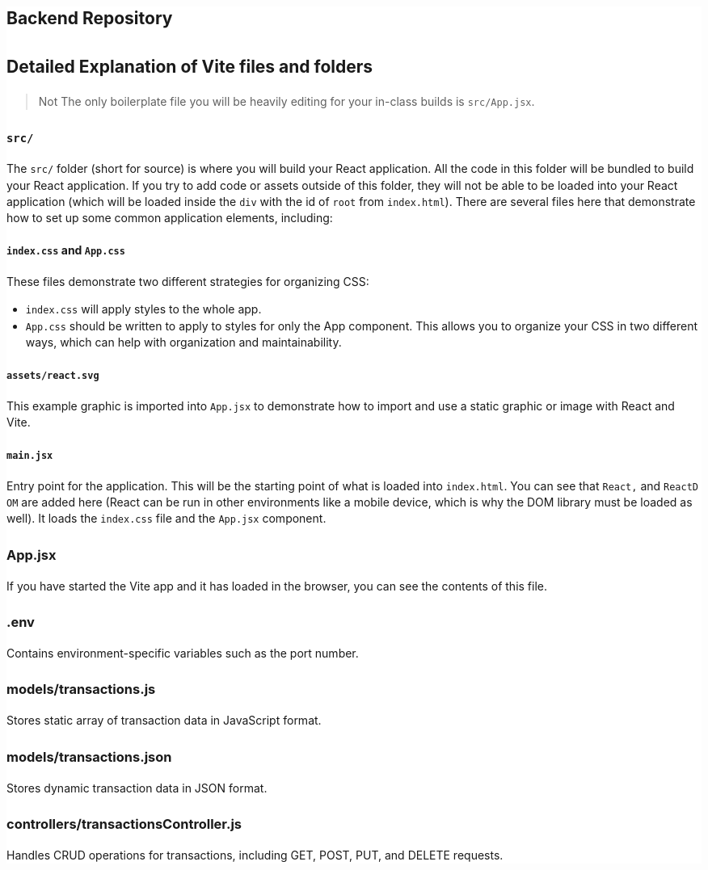 ## Backend Repository


## Detailed Explanation of Vite files and folders

>Not The only boilerplate file you will be heavily editing for your in-class builds is `src/App.jsx`.

### `src/`
The `src/` folder (short for source) is where you will build your React application. All the code in this folder will be bundled to build your React application. If you try to add code or assets outside of this folder, they will not be able to be loaded into your React application (which will be loaded inside the `div` with the id of `root` from `index.html`). There are several files here that demonstrate how to set up some common application elements, including:

#### `index.css` and `App.css`
These files demonstrate two different strategies for organizing CSS:
- `index.css` will apply styles to the whole app.
- `App.css` should be written to apply to styles for only the App component.
This allows you to organize your CSS in two different ways, which can help with organization and maintainability.


#### `assets/react.svg`
This example graphic is imported into `App.jsx` to demonstrate how to import and use a static graphic or image with React and Vite.



#### `main.jsx`
Entry point for the application. This will be the starting point of what is loaded into `index.html`. You can see that `React,` and `ReactDOM` are added here (React can be run in other environments like a mobile device, which is why the DOM library must be loaded as well).
It loads the `index.css` file and the `App.jsx` component.

### App.jsx
If you have started the Vite app and it has loaded in the browser, you can see the contents of this file.


### .env
Contains environment-specific variables such as the port number.


### models/transactions.js
Stores static array of transaction data in JavaScript format.


### models/transactions.json
Stores dynamic transaction data in JSON format.


### controllers/transactionsController.js
Handles CRUD operations for transactions, including GET, POST, PUT, and DELETE requests.
